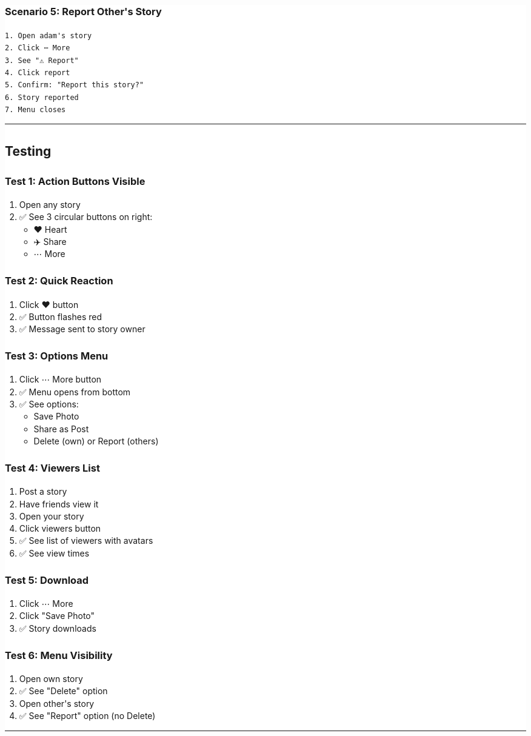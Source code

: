 ### Scenario 5: Report Other's Story
```
1. Open adam's story
2. Click ⋯ More
3. See "⚠️ Report"
4. Click report
5. Confirm: "Report this story?"
6. Story reported
7. Menu closes
```

---

## Testing

### Test 1: Action Buttons Visible
1. Open any story
2. ✅ See 3 circular buttons on right:
   - ❤️ Heart
   - ✈️ Share
   - ⋯ More

### Test 2: Quick Reaction
1. Click ❤️ button
2. ✅ Button flashes red
3. ✅ Message sent to story owner

### Test 3: Options Menu
1. Click ⋯ More button
2. ✅ Menu opens from bottom
3. ✅ See options:
   - Save Photo
   - Share as Post
   - Delete (own) or Report (others)

### Test 4: Viewers List
1. Post a story
2. Have friends view it
3. Open your story
4. Click viewers button
5. ✅ See list of viewers with avatars
6. ✅ See view times

### Test 5: Download
1. Click ⋯ More
2. Click "Save Photo"
3. ✅ Story downloads

### Test 6: Menu Visibility
1. Open own story
2. ✅ See "Delete" option
3. Open other's story
4. ✅ See "Report" option (no Delete)

---
